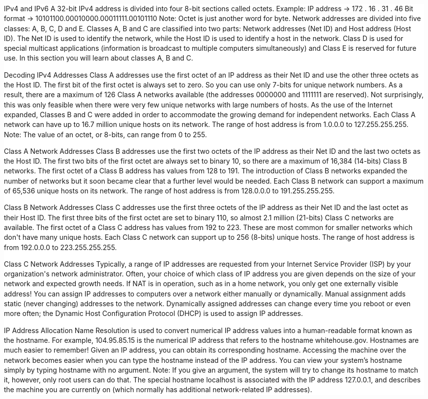 IPv4 and IPv6
A 32-bit IPv4 address is divided into four 8-bit sections called octets.
Example:
IP address →            172  .          16  .          31  .         46
Bit format →     10101100.00010000.00011111.00101110
Note: Octet is just another word for byte.
Network addresses are divided into five classes: A, B, C, D and E. Classes A, B and C are classified into two parts: Network addresses (Net ID) and Host address (Host ID). The Net ID is used to identify the network, while the Host ID is used to identify a host in the network. Class D is used for special multicast applications (information is broadcast to multiple computers simultaneously) and Class E is reserved for future use. In this section you will learn about classes A, B and C.
 

Decoding IPv4 Addresses
Class A addresses use the first octet of an IP address as their Net ID and use the other three octets as the Host ID. The first bit of the first octet is always set to zero. So you can use only 7-bits for unique network numbers. As a result, there are a maximum of 126 Class A networks available (the addresses 0000000 and 1111111 are reserved). Not surprisingly, this was only feasible when there were very few unique networks with large numbers of hosts. As the use of the Internet expanded, Classes B and C were added in order to accommodate the growing demand for independent networks.
Each Class A network can have up to 16.7 million unique hosts on its network. The range of host address is from 1.0.0.0 to 127.255.255.255.
Note: The value of an octet, or 8-bits, can range from 0 to 255. 
 

Class A Network Addresses
Class B addresses use the first two octets of the IP address as their Net ID and the last two octets as the Host ID. The first two bits of the first octet are always set to binary 10, so there are a maximum of 16,384 (14-bits) Class B networks. The first octet of a Class B address has values from 128 to 191. The introduction of Class B networks expanded the number of networks but it soon became clear that a further level would be needed.
Each Class B network can support a maximum of 65,536 unique hosts on its network. The range of host address is from 128.0.0.0 to 191.255.255.255.
 

Class B Network Addresses
Class C addresses use the first three octets of the IP address as their Net ID and the last octet as their Host ID. The first three bits of the first octet are set to binary 110, so almost 2.1 million (21-bits) Class C networks are available. The first octet of a Class C address has values from 192 to 223. These are most common for smaller networks which don't have many unique hosts.
Each Class C network can support up to 256 (8-bits) unique hosts. The range of host address is from 192.0.0.0 to 223.255.255.255.
 

Class C Network Addresses
Typically, a range of IP addresses are requested from your Internet Service Provider (ISP) by your organization's network administrator. Often, your choice of which class of IP address you are given depends on the size of your network and expected growth needs. If NAT is in operation, such as in a home network, you only get one externally visible address!
You can assign IP addresses to computers over a network either manually or dynamically. Manual assignment adds static (never changing) addresses to the network. Dynamically assigned addresses can change every time you reboot or even more often; the Dynamic Host Configuration Protocol (DHCP) is used to assign IP addresses.

IP Address Allocation
Name Resolution is used to convert numerical IP address values into a human-readable format known as the hostname. For example, 104.95.85.15 is the numerical IP address that refers to the hostname whitehouse.gov. Hostnames are much easier to remember!
Given an IP address, you can obtain its corresponding hostname. Accessing the machine over the network becomes easier when you can type the hostname instead of the IP address.
You can view your system’s hostname simply by typing hostname with no argument.
Note: If you give an argument, the system will try to change its hostname to match it, however, only root users can do that.
The special hostname localhost is associated with the IP address 127.0.0.1, and describes the machine you are currently on (which normally has additional network-related IP addresses).
 